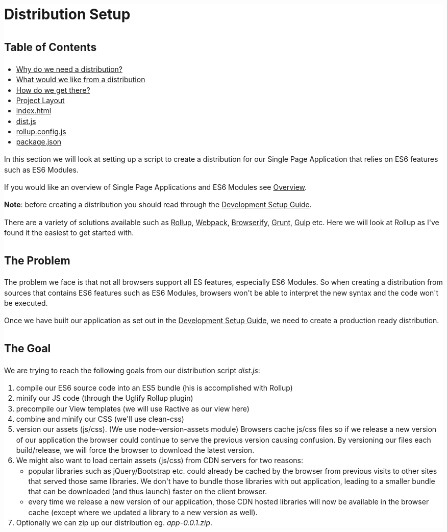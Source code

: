 # Distribution Setup

## Table of Contents
- [Why do we need a distribution?](#problem)
- [What would we like from a distribution](#goal)
- [How do we get there?](#solution)
- [Project Layout](#layout)
- [index.html](#index.html)
- [dist.js](#dist.js)
- [rollup.config.js](#rollup.config.js)
- [package.json](#package.json)


In this section we will look at setting up a  script to create a distribution for our Single Page Application that relies on ES6 features such as ES6 Modules.

If you would like an overview of Single Page Applications and ES6 Modules see [Overview](overview.md).

**Note**:  before creating a distribution you should read through the [Development Setup Guide](dev-setup.md).

There are a variety of solutions available such as [Rollup](), [Webpack](), [Browserify](), [Grunt](), [Gulp]() etc. Here we will look at Rollup as I've found it the easiest to get started with.


## <a id="problem"></a>The Problem
The problem we face is that not all browsers support all ES features, especially ES6 Modules. So when creating a distribution from sources that contains ES6 features such as ES6 Modules, browsers won't be able to interpret the new syntax and the code won't be executed.

Once we have built our application as set out in the  [Development Setup Guide](dev-setup.md), we need to create a production ready distribution.


## <a id="goal"></a>The Goal
We are trying to reach the following goals from our distribution script *dist.js*:

 1. compile our ES6 source code into an ES5 bundle (his is accomplished with Rollup)
 2. minify our JS code (through the Uglify Rollup plugin)
 3. precompile our View templates (we will use Ractive as our view here)
 4. combine and minify our CSS (we'll use clean-css)
 5. version our assets (js/css). (We use node-version-assets module) Browsers cache js/css files so if we release a new version of our application the browser could continue to serve the previous version causing confusion. By versioning our files each build/release, we will force the browser to download the latest version.
 6. We might also want to load certain assets (js/css) from CDN servers for two reasons:
	 - popular libraries such as jQuery/Bootstrap etc. could already be cached by the browser from previous visits to other sites that served those same libraries. We don't have to bundle those libraries with out application, leading to a smaller bundle that can be downloaded (and thus launch) faster on the client browser.
	 - every time we release a new version of our application, those CDN hosted libraries will now be available in the browser cache (except where we updated a library to a new version as well).
 7. Optionally we can zip up our distribution eg. *app-0.0.1.zip*.
